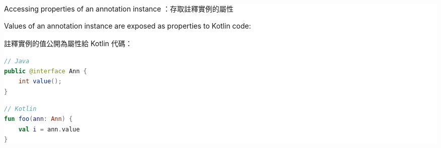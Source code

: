 Accessing properties of an annotation instance ：存取註釋實例的屬性

Values of an annotation instance are exposed as properties to Kotlin code:

註釋實例的值公開為屬性給 Kotlin 代碼：

``` java
// Java
public @interface Ann {
    int value();
}
```

``` kotlin
// Kotlin
fun foo(ann: Ann) {
    val i = ann.value
}
```
